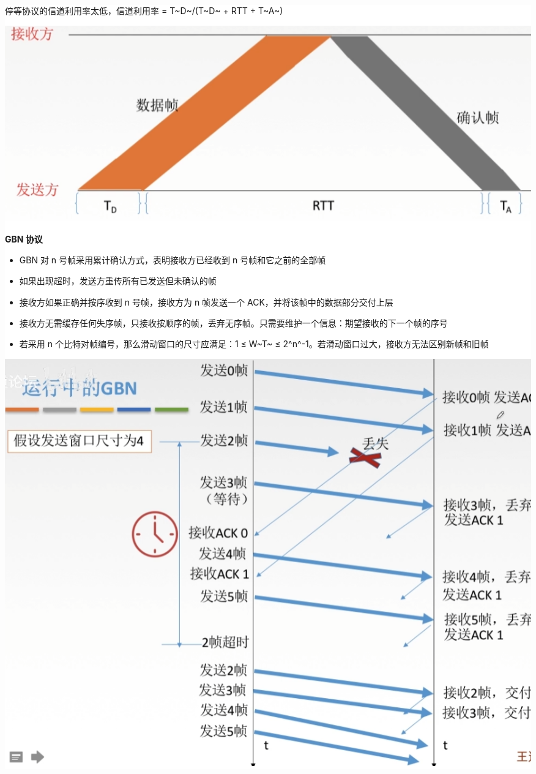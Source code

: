 

停等协议的信道利用率太低，信道利用率 = T~D~/(T~D~ + RTT + T~A~)

![image-20220423113153744](05.链路层.assets/image-20220423113153744.png)

**GBN 协议**

- GBN 对 n 号帧采用累计确认方式，表明接收方已经收到 n 号帧和它之前的全部帧
- 如果出现超时，发送方重传所有已发送但未确认的帧

- 接收方如果正确并按序收到 n 号帧，接收方为 n 帧发送一个 ACK，并将该帧中的数据部分交付上层
- 接收方无需缓存任何失序帧，只接收按顺序的帧，丢弃无序帧。只需要维护一个信息：期望接收的下一个帧的序号
- 若采用 n 个比特对帧编号，那么滑动窗口的尺寸应满足：1 ≤ W~T~ ≤ 2^n^-1。若滑动窗口过大，接收方无法区别新帧和旧帧

![image-20220423114301974](05.链路层.assets/image-20220423114301974.png)
